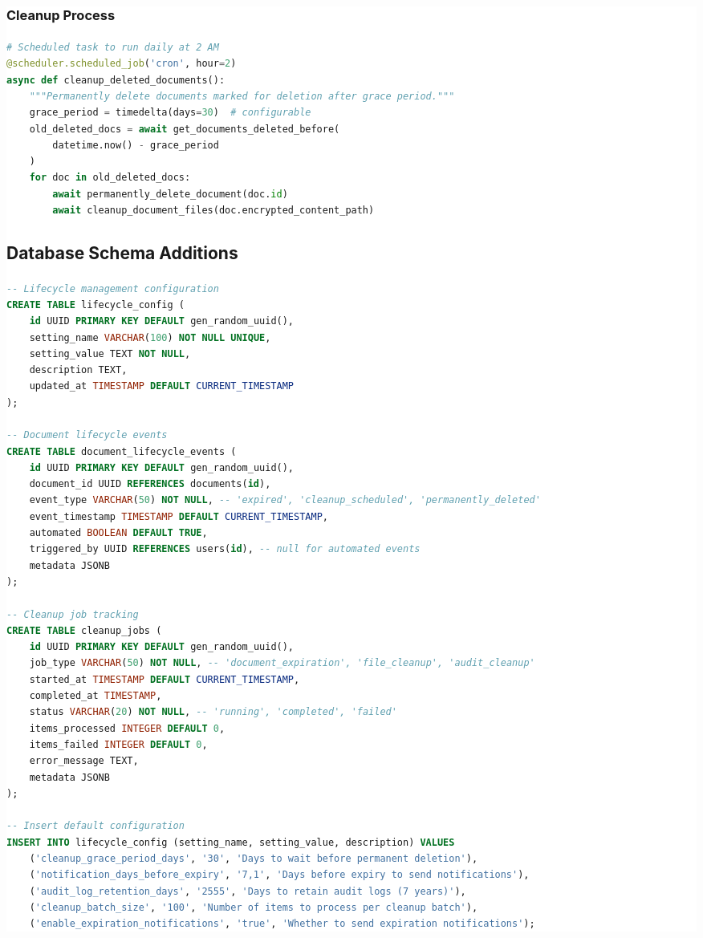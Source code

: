 ### Cleanup Process
```python
# Scheduled task to run daily at 2 AM
@scheduler.scheduled_job('cron', hour=2)
async def cleanup_deleted_documents():
    """Permanently delete documents marked for deletion after grace period."""
    grace_period = timedelta(days=30)  # configurable
    old_deleted_docs = await get_documents_deleted_before(
        datetime.now() - grace_period
    )
    for doc in old_deleted_docs:
        await permanently_delete_document(doc.id)
        await cleanup_document_files(doc.encrypted_content_path)
```

## Database Schema Additions
```sql
-- Lifecycle management configuration
CREATE TABLE lifecycle_config (
    id UUID PRIMARY KEY DEFAULT gen_random_uuid(),
    setting_name VARCHAR(100) NOT NULL UNIQUE,
    setting_value TEXT NOT NULL,
    description TEXT,
    updated_at TIMESTAMP DEFAULT CURRENT_TIMESTAMP
);

-- Document lifecycle events
CREATE TABLE document_lifecycle_events (
    id UUID PRIMARY KEY DEFAULT gen_random_uuid(),
    document_id UUID REFERENCES documents(id),
    event_type VARCHAR(50) NOT NULL, -- 'expired', 'cleanup_scheduled', 'permanently_deleted'
    event_timestamp TIMESTAMP DEFAULT CURRENT_TIMESTAMP,
    automated BOOLEAN DEFAULT TRUE,
    triggered_by UUID REFERENCES users(id), -- null for automated events
    metadata JSONB
);

-- Cleanup job tracking
CREATE TABLE cleanup_jobs (
    id UUID PRIMARY KEY DEFAULT gen_random_uuid(),
    job_type VARCHAR(50) NOT NULL, -- 'document_expiration', 'file_cleanup', 'audit_cleanup'
    started_at TIMESTAMP DEFAULT CURRENT_TIMESTAMP,
    completed_at TIMESTAMP,
    status VARCHAR(20) NOT NULL, -- 'running', 'completed', 'failed'
    items_processed INTEGER DEFAULT 0,
    items_failed INTEGER DEFAULT 0,
    error_message TEXT,
    metadata JSONB
);

-- Insert default configuration
INSERT INTO lifecycle_config (setting_name, setting_value, description) VALUES
    ('cleanup_grace_period_days', '30', 'Days to wait before permanent deletion'),
    ('notification_days_before_expiry', '7,1', 'Days before expiry to send notifications'),
    ('audit_log_retention_days', '2555', 'Days to retain audit logs (7 years)'),
    ('cleanup_batch_size', '100', 'Number of items to process per cleanup batch'),
    ('enable_expiration_notifications', 'true', 'Whether to send expiration notifications');
```
